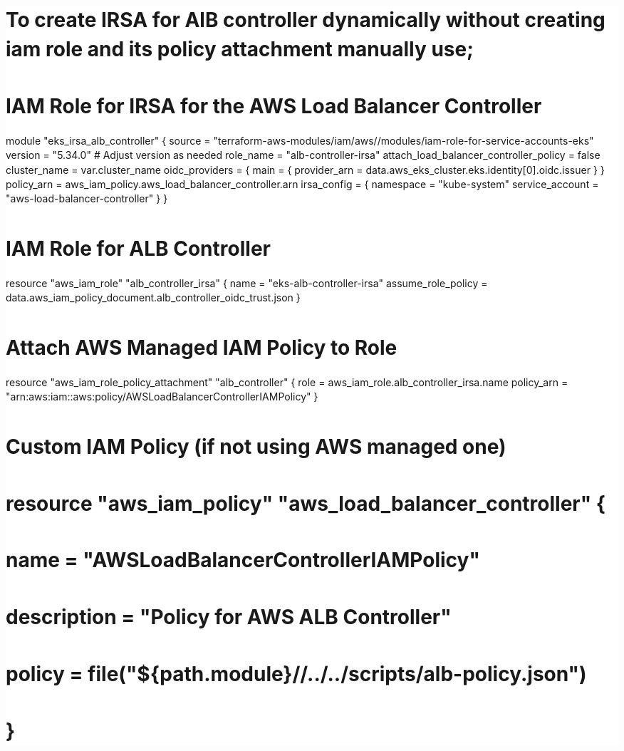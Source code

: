 # To create IRSA for AlB controller dynamically without creating iam role and its policy attachment manually use;
# IAM Role for IRSA for the AWS Load Balancer Controller
module "eks_irsa_alb_controller" {
  source  = "terraform-aws-modules/iam/aws//modules/iam-role-for-service-accounts-eks"
  version = "5.34.0" # Adjust version as needed
  role_name = "alb-controller-irsa"
  attach_load_balancer_controller_policy = false
  cluster_name = var.cluster_name
  oidc_providers = {
    main = {
      provider_arn = data.aws_eks_cluster.eks.identity[0].oidc.issuer
    }
  }
  policy_arn = aws_iam_policy.aws_load_balancer_controller.arn
  irsa_config = {
    namespace       = "kube-system"
    service_account = "aws-load-balancer-controller"
  }
}


# IAM Role for ALB Controller
resource "aws_iam_role" "alb_controller_irsa" {
  name               = "eks-alb-controller-irsa"
  assume_role_policy = data.aws_iam_policy_document.alb_controller_oidc_trust.json
}

# Attach AWS Managed IAM Policy to Role
resource "aws_iam_role_policy_attachment" "alb_controller" {
  role       = aws_iam_role.alb_controller_irsa.name
  policy_arn = "arn:aws:iam::aws:policy/AWSLoadBalancerControllerIAMPolicy"
}

# Custom IAM Policy (if not using AWS managed one)
# resource "aws_iam_policy" "aws_load_balancer_controller" {
#   name        = "AWSLoadBalancerControllerIAMPolicy"
#   description = "Policy for AWS ALB Controller"
#   policy = file("${path.module}//../../scripts/alb-policy.json")
# }

